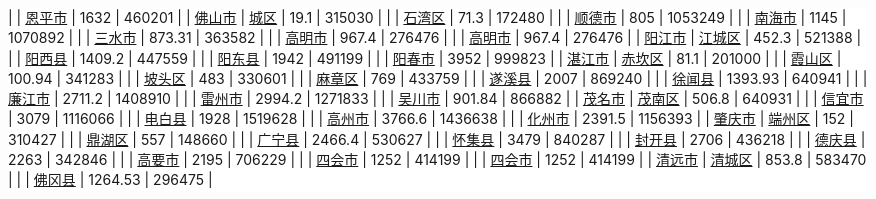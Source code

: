 |                                                        | [恩平市](../Page/恩平市.md "wikilink")                          | 1632     | 460201  |
| [佛山市](../Page/佛山市.md "wikilink")                       | [城区](../Page/禅城区.md "wikilink")                           | 19.1     | 315030  |
|                                                        | [石湾区](../Page/禅城区.md "wikilink")                          | 71.3     | 172480  |
|                                                        | [顺德市](../Page/顺德区.md "wikilink")                          | 805      | 1053249 |
|                                                        | [南海市](../Page/南海区.md "wikilink")                          | 1145     | 1070892 |
|                                                        | [三水市](../Page/三水区.md "wikilink")                          | 873.31   | 363582  |
|                                                        | [高明市](../Page/高明区.md "wikilink")                          | 967.4    | 276476  |
|                                                        | [高明市](../Page/高明区.md "wikilink")                          | 967.4    | 276476  |
| [阳江市](../Page/阳江市.md "wikilink")                       | [江城区](https://zh.wikipedia.org/wiki/江城区 "wikilink")       | 452.3    | 521388  |
|                                                        | [阳西县](https://zh.wikipedia.org/wiki/阳西县 "wikilink")       | 1409.2   | 447559  |
|                                                        | [阳东县](https://zh.wikipedia.org/wiki/阳东县 "wikilink")       | 1942     | 491199  |
|                                                        | [阳春市](../Page/阳春市.md "wikilink")                          | 3952     | 999823  |
| [湛江市](../Page/湛江市.md "wikilink")                       | [赤坎区](https://zh.wikipedia.org/wiki/赤坎区 "wikilink")       | 81.1     | 201000  |
|                                                        | [霞山区](../Page/霞山区.md "wikilink")                          | 100.94   | 341283  |
|                                                        | [坡头区](../Page/坡头区.md "wikilink")                          | 483      | 330601  |
|                                                        | [麻章区](https://zh.wikipedia.org/wiki/麻章区 "wikilink")       | 769      | 433759  |
|                                                        | [遂溪县](../Page/遂溪县.md "wikilink")                          | 2007     | 869240  |
|                                                        | [徐闻县](../Page/徐闻县.md "wikilink")                          | 1393.93  | 640941  |
|                                                        | [廉江市](../Page/廉江市.md "wikilink")                          | 2711.2   | 1408910 |
|                                                        | [雷州市](../Page/雷州市.md "wikilink")                          | 2994.2   | 1271833 |
|                                                        | [吴川市](../Page/吴川市.md "wikilink")                          | 901.84   | 866882  |
| [茂名市](../Page/茂名市.md "wikilink")                       | [茂南区](../Page/茂南区.md "wikilink")                          | 506.8    | 640931  |
|                                                        | [信宜市](../Page/信宜市.md "wikilink")                          | 3079     | 1116066 |
|                                                        | [电白县](https://zh.wikipedia.org/wiki/电白县 "wikilink")       | 1928     | 1519628 |
|                                                        | [高州市](../Page/高州市.md "wikilink")                          | 3766.6   | 1436638 |
|                                                        | [化州市](../Page/化州市.md "wikilink")                          | 2391.5   | 1156393 |
| [肇庆市](../Page/肇庆市.md "wikilink")                       | [端州区](../Page/端州区.md "wikilink")                          | 152      | 310427  |
|                                                        | [鼎湖区](https://zh.wikipedia.org/wiki/鼎湖区 "wikilink")       | 557      | 148660  |
|                                                        | [广宁县](../Page/广宁县.md "wikilink")                          | 2466.4   | 530627  |
|                                                        | [怀集县](../Page/怀集县.md "wikilink")                          | 3479     | 840287  |
|                                                        | [封开县](../Page/封开县.md "wikilink")                          | 2706     | 436218  |
|                                                        | [德庆县](../Page/德庆县.md "wikilink")                          | 2263     | 342846  |
|                                                        | [高要市](https://zh.wikipedia.org/wiki/高要市 "wikilink")       | 2195     | 706229  |
|                                                        | [四会市](../Page/四会市.md "wikilink")                          | 1252     | 414199  |
|                                                        | [四会市](../Page/四会市.md "wikilink")                          | 1252     | 414199  |
| [清远市](../Page/清远市.md "wikilink")                       | [清城区](../Page/清城区.md "wikilink")                          | 853.8    | 583470  |
|                                                        | [佛冈县](../Page/佛冈县.md "wikilink")                          | 1264.53  | 296475  |